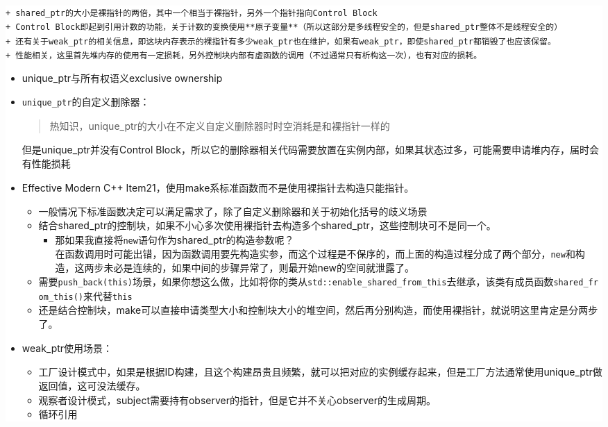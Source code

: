 	+ shared_ptr的大小是裸指针的两倍，其中一个相当于裸指针，另外一个指针指向Control Block
	+ Control Block即起到引用计数的功能，关于计数的变换使用**原子变量**（所以这部分是多线程安全的，但是shared_ptr整体不是线程安全的）
	+ 还有关于weak_ptr的相关信息，即这块内存表示的裸指针有多少weak_ptr也在维护，如果有weak_ptr，即使shared_ptr都销毁了也应该保留。
	+ 性能相关，这里首先堆内存的使用有一定损耗，另外控制块内部有虚函数的调用（不过通常只有析构这一次），也有对应的损耗。

+ unique_ptr与所有权语义exclusive ownership

+ `unique_ptr`的自定义删除器：
	>热知识，unique_ptr的大小在不定义自定义删除器时时空消耗是和裸指针一样的

	但是unique_ptr并没有Control Block，所以它的删除器相关代码需要放置在实例内部，如果其状态过多，可能需要申请堆内存，届时会有性能损耗

+ Effective Modern C++ Item21，使用make系标准函数而不是使用裸指针去构造只能指针。
	+ 一般情况下标准函数决定可以满足需求了，除了自定义删除器和关于初始化括号的歧义场景
	+ 结合shared_ptr的控制块，如果不小心多次使用裸指针去构造多个shared_ptr，这些控制块可不是同一个。
		+ 那如果我直接将`new`语句作为shared_ptr的构造参数呢？   
			在函数调用时可能出错，因为函数调用要先构造实参，而这个过程是不保序的，而上面的构造过程分成了两个部分，`new`和构造，这两步未必是连续的，如果中间的步骤异常了，则最开始new的空间就泄露了。
	+ 需要`push_back(this)`场景，如果你想这么做，比如将你的类从`std::enable_shared_from_this`去继承，该类有成员函数`shared_from_this()`来代替`this`
	+ 还是结合控制块，make可以直接申请类型大小和控制块大小的堆空间，然后再分别构造，而使用裸指针，就说明这里肯定是分两步了。

+ weak_ptr使用场景：
	+ 工厂设计模式中，如果是根据ID构建，且这个构建昂贵且频繁，就可以把对应的实例缓存起来，但是工厂方法通常使用unique_ptr做返回值，这可没法缓存。
	+ 观察者设计模式，subject需要持有observer的指针，但是它并不关心observer的生成周期。
	+ 循环引用
